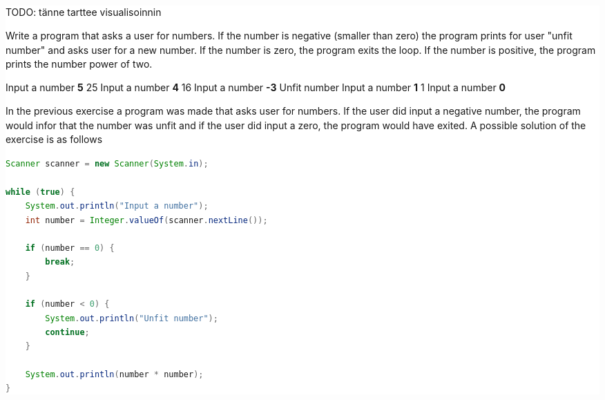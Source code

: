 TODO: tänne tarttee visualisoinnin


<quiznator id="5c1f6c8b64cf001162cb9790"></quiznator>


<programming-exercise name="Restricting Input" tmcname='osa02-Osa02_07.RestrictingInput'>


Write a program that asks a user for numbers. If the number is negative (smaller than zero) the program prints for user "unfit number" and asks user for a new number. If the number is zero, the program exits the loop. If the number is positive, the program prints the number power of two.
<sample-output>

Input a number
**5**
25
Input a number
**4**
16
Input a number
**-3**
Unfit number
Input a number
**1**
1
Input a number
**0**

</sample-output>

</programming-exercise>


In the previous exercise a program was made that asks user for numbers. If the user did input a negative number, the program would infor that the number was unfit and if the user did input a zero, the program would have exited. A possible solution of the exercise is as follows

```java
Scanner scanner = new Scanner(System.in);

while (true) {
    System.out.println("Input a number");
    int number = Integer.valueOf(scanner.nextLine());

    if (number == 0) {
        break;
    }

    if (number < 0) {
        System.out.println("Unfit number");
        continue;
    }

    System.out.println(number * number);
}
```
